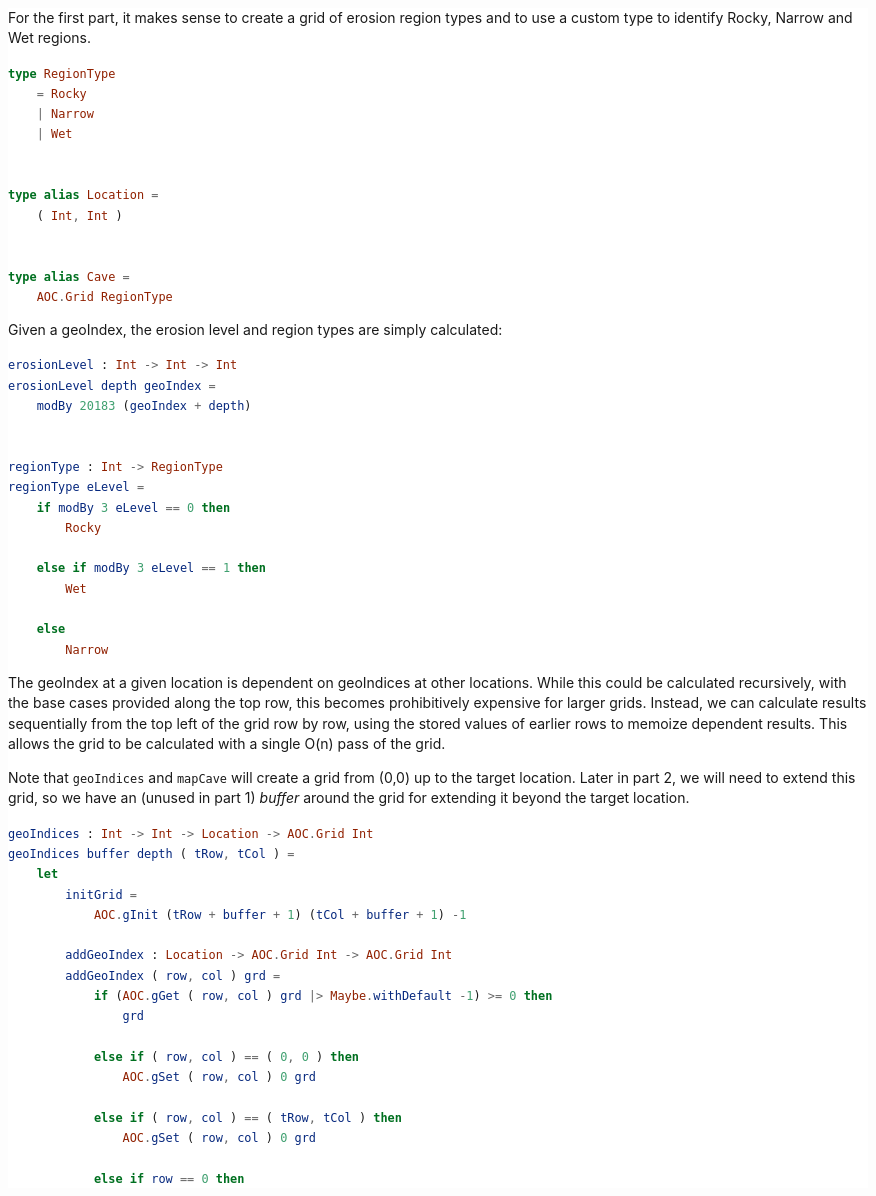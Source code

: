 For the first part, it makes sense to create a grid of erosion region types and to use a custom type to identify Rocky, Narrow and Wet regions.

```elm {l}
type RegionType
    = Rocky
    | Narrow
    | Wet


type alias Location =
    ( Int, Int )


type alias Cave =
    AOC.Grid RegionType
```

Given a geoIndex, the erosion level and region types are simply calculated:

```elm {l}
erosionLevel : Int -> Int -> Int
erosionLevel depth geoIndex =
    modBy 20183 (geoIndex + depth)


regionType : Int -> RegionType
regionType eLevel =
    if modBy 3 eLevel == 0 then
        Rocky

    else if modBy 3 eLevel == 1 then
        Wet

    else
        Narrow
```

The geoIndex at a given location is dependent on geoIndices at other locations. While this could be calculated recursively, with the base cases provided along the top row, this becomes prohibitively expensive for larger grids. Instead, we can calculate results sequentially from the top left of the grid row by row, using the stored values of earlier rows to memoize dependent results. This allows the grid to be calculated with a single O(n) pass of the grid.

Note that `geoIndices` and `mapCave` will create a grid from (0,0) up to the target location. Later in part 2, we will need to extend this grid, so we have an (unused in part 1) _buffer_ around the grid for extending it beyond the target location.

```elm {l}
geoIndices : Int -> Int -> Location -> AOC.Grid Int
geoIndices buffer depth ( tRow, tCol ) =
    let
        initGrid =
            AOC.gInit (tRow + buffer + 1) (tCol + buffer + 1) -1

        addGeoIndex : Location -> AOC.Grid Int -> AOC.Grid Int
        addGeoIndex ( row, col ) grd =
            if (AOC.gGet ( row, col ) grd |> Maybe.withDefault -1) >= 0 then
                grd

            else if ( row, col ) == ( 0, 0 ) then
                AOC.gSet ( row, col ) 0 grd

            else if ( row, col ) == ( tRow, tCol ) then
                AOC.gSet ( row, col ) 0 grd

            else if row == 0 then
```